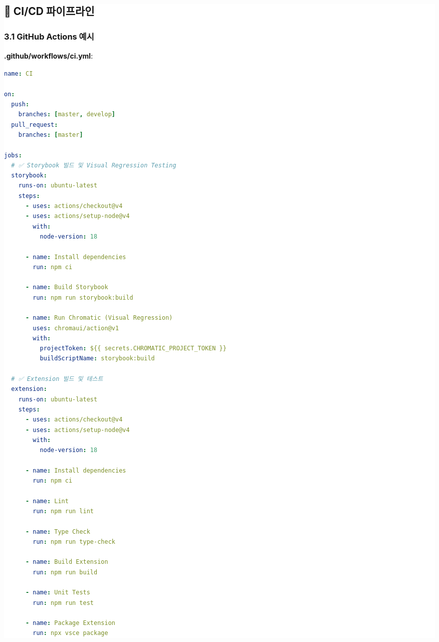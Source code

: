 
## 🚀 CI/CD 파이프라인

### 3.1 GitHub Actions 예시

**.github/workflows/ci.yml**:

```yaml
name: CI

on:
  push:
    branches: [master, develop]
  pull_request:
    branches: [master]

jobs:
  # ✅ Storybook 빌드 및 Visual Regression Testing
  storybook:
    runs-on: ubuntu-latest
    steps:
      - uses: actions/checkout@v4
      - uses: actions/setup-node@v4
        with:
          node-version: 18

      - name: Install dependencies
        run: npm ci

      - name: Build Storybook
        run: npm run storybook:build

      - name: Run Chromatic (Visual Regression)
        uses: chromaui/action@v1
        with:
          projectToken: ${{ secrets.CHROMATIC_PROJECT_TOKEN }}
          buildScriptName: storybook:build

  # ✅ Extension 빌드 및 테스트
  extension:
    runs-on: ubuntu-latest
    steps:
      - uses: actions/checkout@v4
      - uses: actions/setup-node@v4
        with:
          node-version: 18

      - name: Install dependencies
        run: npm ci

      - name: Lint
        run: npm run lint

      - name: Type Check
        run: npm run type-check

      - name: Build Extension
        run: npm run build

      - name: Unit Tests
        run: npm run test

      - name: Package Extension
        run: npx vsce package
```